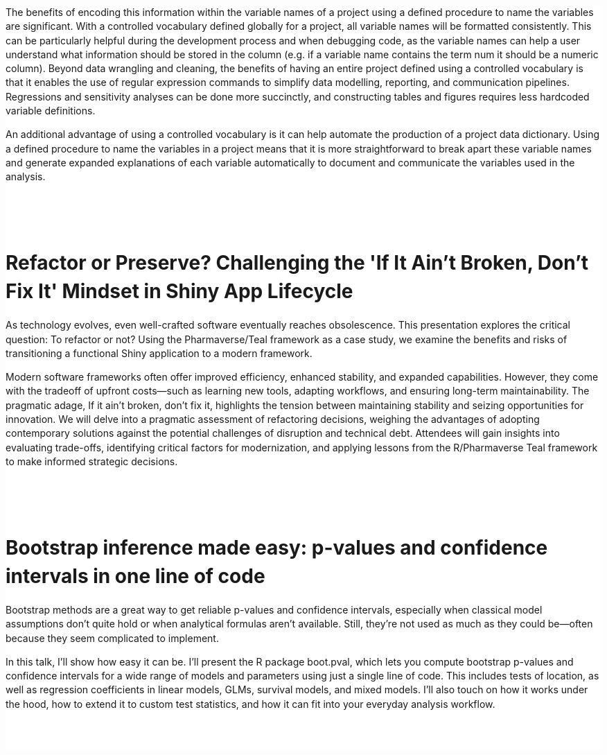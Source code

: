 The benefits of encoding this information within the variable names of a project using a defined procedure to name the variables are significant. With a controlled vocabulary defined globally for a project, all variable names will be formatted consistently. This can be particularly helpful during the development process and when debugging code, as the variable names can help a user understand what information should be stored in the column (e.g. if a variable name contains the term num it should be a numeric column).
Beyond data wrangling and cleaning, the benefits of having an entire project defined using a controlled vocabulary is that it enables the use of regular expression commands to simplify data modelling, reporting, and communication pipelines. Regressions and sensitivity analyses can be done more succinctly, and constructing tables and figures requires less hardcoded variable definitions.

An additional advantage of using a controlled vocabulary is it can help automate the production of a project data dictionary. Using a defined procedure to name the variables in a project means that it is more straightforward to break apart these variable names and generate expanded explanations of each variable automatically to document and communicate the variables used in the analysis.

<div id="refactor-or-preserve"></div><br><br>

# Refactor or Preserve? Challenging the 'If It Ain’t Broken, Don’t Fix It' Mindset in Shiny App Lifecycle

As technology evolves, even well-crafted software eventually reaches obsolescence. This presentation explores the critical question: To refactor or not? Using the Pharmaverse/Teal framework as a case study, we examine the benefits and risks of transitioning a functional Shiny application to a modern framework.

Modern software frameworks often offer improved efficiency, enhanced stability, and expanded capabilities. However, they come with the tradeoff of upfront costs—such as learning new tools, adapting workflows, and ensuring long-term maintainability. The pragmatic adage, If it ain’t broken, don’t fix it, highlights the tension between maintaining stability and seizing opportunities for innovation.
We will delve into a pragmatic assessment of refactoring decisions, weighing the advantages of adopting contemporary solutions against the potential challenges of disruption and technical debt. Attendees will gain insights into evaluating trade-offs, identifying critical factors for modernization, and applying lessons from the R/Pharmaverse Teal framework to make informed strategic decisions.

<div id="bootstrap-inference-made-easy"></div><br><br>

# Bootstrap inference made easy: p-values and confidence intervals in one line of code

Bootstrap methods are a great way to get reliable p-values and confidence intervals, especially when classical model assumptions don’t quite hold or when analytical formulas aren’t available. Still, they’re not used as much as they could be—often because they seem complicated to implement.

In this talk, I’ll show how easy it can be. I’ll present the R package boot.pval, which lets you compute bootstrap p-values and confidence intervals for a wide range of models and parameters using just a single line of code. This includes tests of location, as well as regression coefficients in linear models, GLMs, survival models, and mixed models. I’ll also touch on how it works under the hood, how to extend it to custom test statistics, and how it can fit into your everyday analysis workflow.

<div id="advanced-distance-metrics"></div><br><br>
